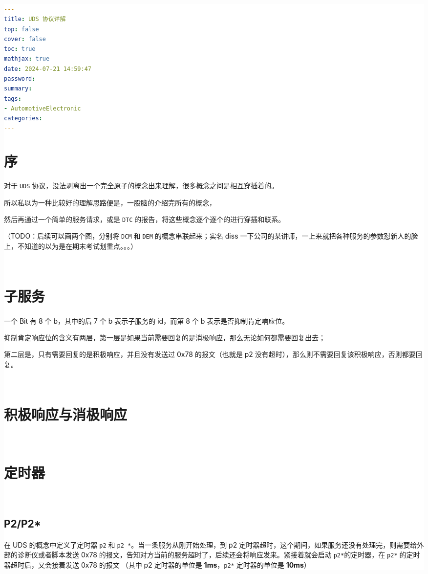 ```yaml
---
title: UDS 协议详解
top: false
cover: false
toc: true
mathjax: true
date: 2024-07-21 14:59:47
password:
summary:
tags:
- AutomotiveElectronic
categories:
---
```


# 序

对于 `UDS` 协议，没法剥离出一个完全原子的概念出来理解，很多概念之间是相互穿插着的。

所以私以为一种比较好的理解思路便是，一股脑的介绍完所有的概念，

然后再通过一个简单的服务请求，或是 `DTC` 的报告，将这些概念逐个逐个的进行穿插和联系。

（TODO：后续可以画两个图，分别将  `DCM` 和 `DEM` 的概念串联起来；实名 diss 一下公司的某讲师，一上来就把各种服务的参数怼新人的脸上，不知道的以为是在期末考试划重点。。。）

<br/>

# 子服务

一个 Bit 有 8 个 b，其中的后 7 个 b 表示子服务的 id，而第 8 个 b 表示是否抑制肯定响应位。

抑制肯定响应位的含义有两层，第一层是如果当前需要回复的是消极响应，那么无论如何都需要回复出去；

第二层是，只有需要回复的是积极响应，并且没有发送过 0x78 的报文（也就是 p2 没有超时），那么则不需要回复该积极响应，否则都要回复。

<br/>

# 积极响应与消极响应

<br/>

# 定时器

<br/>

## P2/P2*

在 UDS 的概念中定义了定时器 `p2` 和 `p2 *`。当一条服务从刚开始处理，到 p2 定时器超时，这个期间，如果服务还没有处理完，则需要给外部的诊断仪或者脚本发送 0x78 的报文，告知对方当前的服务超时了，后续还会将响应发来。紧接着就会启动 `p2*`的定时器，在 `p2*` 的定时器超时后，又会接着发送 0x78 的报文 （其中 p2 定时器的单位是 **1ms**，`p2*` 定时器的单位是 **10ms**）
